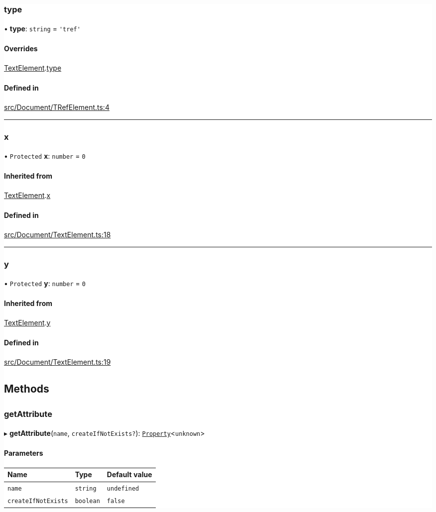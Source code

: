 ### type

• **type**: `string` = `'tref'`

#### Overrides

[TextElement](TextElement.md).[type](TextElement.md#type)

#### Defined in

[src/Document/TRefElement.ts:4](https://github.com/canvg/canvg/blob/5ea8056/src/Document/TRefElement.ts#L4)

___

### x

• `Protected` **x**: `number` = `0`

#### Inherited from

[TextElement](TextElement.md).[x](TextElement.md#x)

#### Defined in

[src/Document/TextElement.ts:18](https://github.com/canvg/canvg/blob/5ea8056/src/Document/TextElement.ts#L18)

___

### y

• `Protected` **y**: `number` = `0`

#### Inherited from

[TextElement](TextElement.md).[y](TextElement.md#y)

#### Defined in

[src/Document/TextElement.ts:19](https://github.com/canvg/canvg/blob/5ea8056/src/Document/TextElement.ts#L19)

## Methods

### getAttribute

▸ **getAttribute**(`name`, `createIfNotExists?`): [`Property`](Property.md)<`unknown`\>

#### Parameters

| Name | Type | Default value |
| :------ | :------ | :------ |
| `name` | `string` | `undefined` |
| `createIfNotExists` | `boolean` | `false` |
